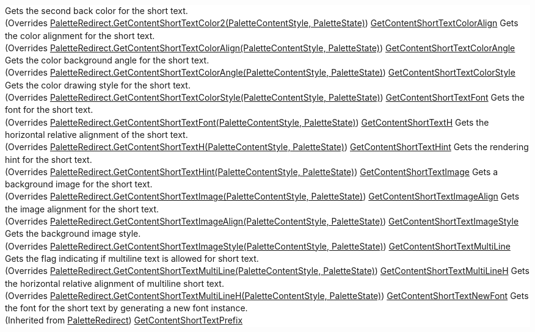 <td>Gets the second back color for the short text.<br />(Overrides <a href="37fde004-c632-50dd-d8a9-83f9acf37d62.md">PaletteRedirect.GetContentShortTextColor2(PaletteContentStyle, PaletteState)</a>)</td></tr>
<tr>
<td><a href="fc6e3cd1-5053-e5f4-42fa-360d4dc48856.md">GetContentShortTextColorAlign</a></td>
<td>Gets the color alignment for the short text.<br />(Overrides <a href="280314f4-9077-0b1b-5ec6-d2e5d5dbf801.md">PaletteRedirect.GetContentShortTextColorAlign(PaletteContentStyle, PaletteState)</a>)</td></tr>
<tr>
<td><a href="f18b785d-1b88-aaf5-1b1e-f59581aa6e18.md">GetContentShortTextColorAngle</a></td>
<td>Gets the color background angle for the short text.<br />(Overrides <a href="f5baa16b-a778-a910-e8ff-3a909e66f36a.md">PaletteRedirect.GetContentShortTextColorAngle(PaletteContentStyle, PaletteState)</a>)</td></tr>
<tr>
<td><a href="88536f91-eba9-8eed-d313-15c6a2c12714.md">GetContentShortTextColorStyle</a></td>
<td>Gets the color drawing style for the short text.<br />(Overrides <a href="c1770788-613f-6cff-c815-e085f9a16bcd.md">PaletteRedirect.GetContentShortTextColorStyle(PaletteContentStyle, PaletteState)</a>)</td></tr>
<tr>
<td><a href="00775dfc-86d3-ac2f-90dd-e3a4a4b0ccee.md">GetContentShortTextFont</a></td>
<td>Gets the font for the short text.<br />(Overrides <a href="68304863-3587-c56b-ae50-b42cc537e90b.md">PaletteRedirect.GetContentShortTextFont(PaletteContentStyle, PaletteState)</a>)</td></tr>
<tr>
<td><a href="a894fc88-1e45-f193-0a67-05ea93c843b8.md">GetContentShortTextH</a></td>
<td>Gets the horizontal relative alignment of the short text.<br />(Overrides <a href="af889f55-2610-4805-7618-caf181b1020c.md">PaletteRedirect.GetContentShortTextH(PaletteContentStyle, PaletteState)</a>)</td></tr>
<tr>
<td><a href="100c8517-d0de-8ada-fd31-7ea9595e9e57.md">GetContentShortTextHint</a></td>
<td>Gets the rendering hint for the short text.<br />(Overrides <a href="1442aa93-80f8-b7f8-fd6f-9f43abf47e4e.md">PaletteRedirect.GetContentShortTextHint(PaletteContentStyle, PaletteState)</a>)</td></tr>
<tr>
<td><a href="cddd3274-eadf-2fd6-1dff-8592f98238e3.md">GetContentShortTextImage</a></td>
<td>Gets a background image for the short text.<br />(Overrides <a href="1faa3ba7-03f1-a0d7-6a29-3b8a8e4550a8.md">PaletteRedirect.GetContentShortTextImage(PaletteContentStyle, PaletteState)</a>)</td></tr>
<tr>
<td><a href="4ee927f2-3b55-7309-bafa-3cb19959f1f0.md">GetContentShortTextImageAlign</a></td>
<td>Gets the image alignment for the short text.<br />(Overrides <a href="92ee2b76-bf44-c735-fea1-e83c436b24db.md">PaletteRedirect.GetContentShortTextImageAlign(PaletteContentStyle, PaletteState)</a>)</td></tr>
<tr>
<td><a href="08880ebb-c3ff-4980-4ea4-b5dca5c60f70.md">GetContentShortTextImageStyle</a></td>
<td>Gets the background image style.<br />(Overrides <a href="b9ae23ce-39c0-8b63-4dab-d4aa691798ef.md">PaletteRedirect.GetContentShortTextImageStyle(PaletteContentStyle, PaletteState)</a>)</td></tr>
<tr>
<td><a href="17bccbe1-7ee2-2921-ab41-0e46436ae30f.md">GetContentShortTextMultiLine</a></td>
<td>Gets the flag indicating if multiline text is allowed for short text.<br />(Overrides <a href="14d6991b-57e7-2fc6-9153-2123d8e5e563.md">PaletteRedirect.GetContentShortTextMultiLine(PaletteContentStyle, PaletteState)</a>)</td></tr>
<tr>
<td><a href="5ab4d708-8fbe-9db2-69b3-3273d244f2e7.md">GetContentShortTextMultiLineH</a></td>
<td>Gets the horizontal relative alignment of multiline short text.<br />(Overrides <a href="e6905b8b-9b00-3ff6-3a38-5aad94e303f8.md">PaletteRedirect.GetContentShortTextMultiLineH(PaletteContentStyle, PaletteState)</a>)</td></tr>
<tr>
<td><a href="11a738b6-4361-063b-3d8c-fe4ee959b226.md">GetContentShortTextNewFont</a></td>
<td>Gets the font for the short text by generating a new font instance.<br />(Inherited from <a href="eb4bd14d-b283-a570-c104-b4d55603d473.md">PaletteRedirect</a>)</td></tr>
<tr>
<td><a href="d1fa87bc-ec35-bfc9-5237-dfe059001940.md">GetContentShortTextPrefix</a></td>